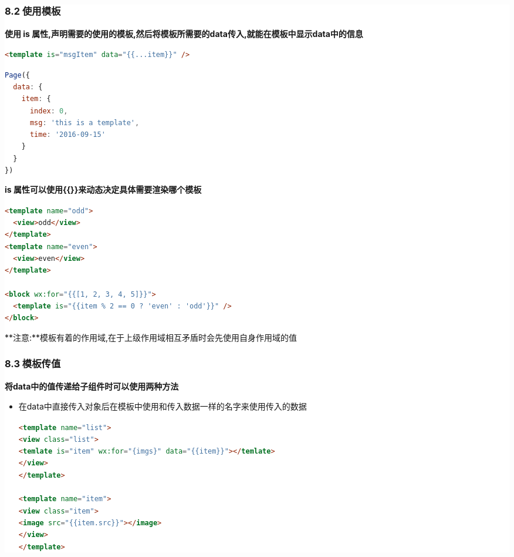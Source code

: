 

### 8.2 使用模板

**使用 is 属性,声明需要的使用的模板,然后将模板所需要的data传入,就能在模板中显示data中的信息**

```html
<template is="msgItem" data="{{...item}}" />
```

```js
Page({
  data: {
    item: {
      index: 0,
      msg: 'this is a template',
      time: '2016-09-15'
    }
  }
})
```

**is 属性可以使用{{}}来动态决定具体需要渲染哪个模板**

```html
<template name="odd">
  <view>odd</view>
</template>
<template name="even">
  <view>even</view>
</template>

<block wx:for="{{[1, 2, 3, 4, 5]}}">
  <template is="{{item % 2 == 0 ? 'even' : 'odd'}}" />
</block>
```

**注意:**模板有着的作用域,在于上级作用域相互矛盾时会先使用自身作用域的值



### 8.3 模板传值

**将data中的值传递给子组件时可以使用两种方法**

- 在data中直接传入对象后在模板中使用和传入数据一样的名字来使用传入的数据

  ```html
  <template name="list">
  <view class="list">
  <temlate is="item" wx:for="{imgs}" data="{{item}}"></temlate>    
  </view>
  </template>
  
  <template name="item">
  <view class="item">
  <image src="{{item.src}}"></image>
  </view>
  </template>
  ```
